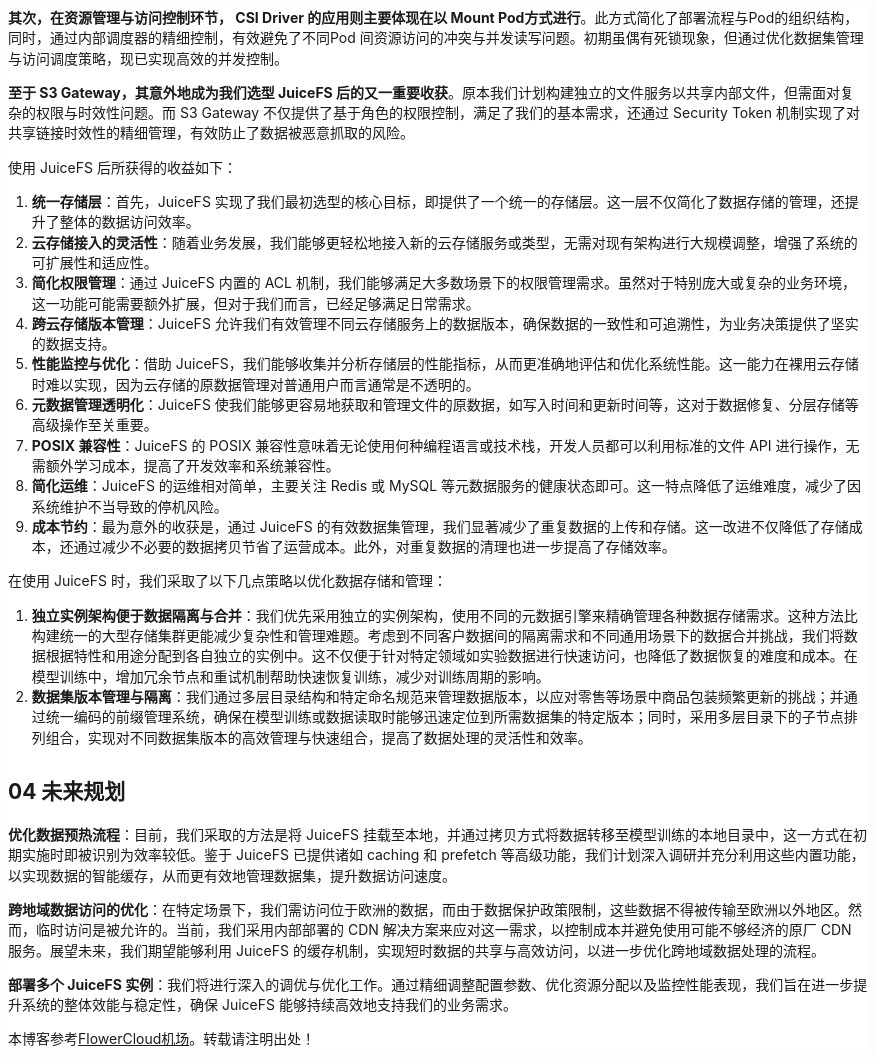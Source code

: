 
**其次，在资源管理与访问控制环节， CSI Driver 的应用则主要体现在以 Mount Pod方式进行**。此方式简化了部署流程与Pod的组织结构，同时，通过内部调度器的精细控制，有效避免了不同Pod 间资源访问的冲突与并发读写问题。初期虽偶有死锁现象，但通过优化数据集管理与访问调度策略，现已实现高效的并发控制。


**至于 S3 Gateway，其意外地成为我们选型 JuiceFS 后的又一重要收获**。原本我们计划构建独立的文件服务以共享内部文件，但需面对复杂的权限与时效性问题。而 S3 Gateway 不仅提供了基于角色的权限控制，满足了我们的基本需求，还通过 Security Token 机制实现了对共享链接时效性的精细管理，有效防止了数据被恶意抓取的风险。


使用 JuiceFS 后所获得的收益如下：


1. **统一存储层**：首先，JuiceFS 实现了我们最初选型的核心目标，即提供了一个统一的存储层。这一层不仅简化了数据存储的管理，还提升了整体的数据访问效率。
2. **云存储接入的灵活性**：随着业务发展，我们能够更轻松地接入新的云存储服务或类型，无需对现有架构进行大规模调整，增强了系统的可扩展性和适应性。
3. **简化权限管理**：通过 JuiceFS 内置的 ACL 机制，我们能够满足大多数场景下的权限管理需求。虽然对于特别庞大或复杂的业务环境，这一功能可能需要额外扩展，但对于我们而言，已经足够满足日常需求。
4. **跨云存储版本管理**：JuiceFS 允许我们有效管理不同云存储服务上的数据版本，确保数据的一致性和可追溯性，为业务决策提供了坚实的数据支持。
5. **性能监控与优化**：借助 JuiceFS，我们能够收集并分析存储层的性能指标，从而更准确地评估和优化系统性能。这一能力在裸用云存储时难以实现，因为云存储的原数据管理对普通用户而言通常是不透明的。
6. **元数据管理透明化**：JuiceFS 使我们能够更容易地获取和管理文件的原数据，如写入时间和更新时间等，这对于数据修复、分层存储等高级操作至关重要。
7. **POSIX 兼容性**：JuiceFS 的 POSIX 兼容性意味着无论使用何种编程语言或技术栈，开发人员都可以利用标准的文件 API 进行操作，无需额外学习成本，提高了开发效率和系统兼容性。
8. **简化运维**：JuiceFS 的运维相对简单，主要关注 Redis 或 MySQL 等元数据服务的健康状态即可。这一特点降低了运维难度，减少了因系统维护不当导致的停机风险。
9. **成本节约**：最为意外的收获是，通过 JuiceFS 的有效数据集管理，我们显著减少了重复数据的上传和存储。这一改进不仅降低了存储成本，还通过减少不必要的数据拷贝节省了运营成本。此外，对重复数据的清理也进一步提高了存储效率。


在使用 JuiceFS 时，我们采取了以下几点策略以优化数据存储和管理：


1. **独立实例架构便于数据隔离与合并**：我们优先采用独立的实例架构，使用不同的元数据引擎来精确管理各种数据存储需求。这种方法比构建统一的大型存储集群更能减少复杂性和管理难题。考虑到不同客户数据间的隔离需求和不同通用场景下的数据合并挑战，我们将数据根据特性和用途分配到各自独立的实例中。这不仅便于针对特定领域如实验数据进行快速访问，也降低了数据恢复的难度和成本。在模型训练中，增加冗余节点和重试机制帮助快速恢复训练，减少对训练周期的影响。
2. **数据集版本管理与隔离**：我们通过多层目录结构和特定命名规范来管理数据版本，以应对零售等场景中商品包装频繁更新的挑战；并通过统一编码的前缀管理系统，确保在模型训练或数据读取时能够迅速定位到所需数据集的特定版本；同时，采用多层目录下的子节点排列组合，实现对不同数据集版本的高效管理与快速组合，提高了数据处理的灵活性和效率。


## 04 未来规划


**优化数据预热流程**：目前，我们采取的方法是将 JuiceFS 挂载至本地，并通过拷贝方式将数据转移至模型训练的本地目录中，这一方式在初期实施时即被识别为效率较低。鉴于 JuiceFS 已提供诸如 caching 和 prefetch 等高级功能，我们计划深入调研并充分利用这些内置功能，以实现数据的智能缓存，从而更有效地管理数据集，提升数据访问速度。


**跨地域数据访问的优化**：在特定场景下，我们需访问位于欧洲的数据，而由于数据保护政策限制，这些数据不得被传输至欧洲以外地区。然而，临时访问是被允许的。当前，我们采用内部部署的 CDN 解决方案来应对这一需求，以控制成本并避免使用可能不够经济的原厂 CDN 服务。展望未来，我们期望能够利用 JuiceFS 的缓存机制，实现短时数据的共享与高效访问，以进一步优化跨地域数据处理的流程。


**部署多个 JuiceFS 实例**：我们将进行深入的调优与优化工作。通过精细调整配置参数、优化资源分配以及监控性能表现，我们旨在进一步提升系统的整体效能与稳定性，确保 JuiceFS 能够持续高效地支持我们的业务需求。


 本博客参考[FlowerCloud机场](https://hushicha.org)。转载请注明出处！
